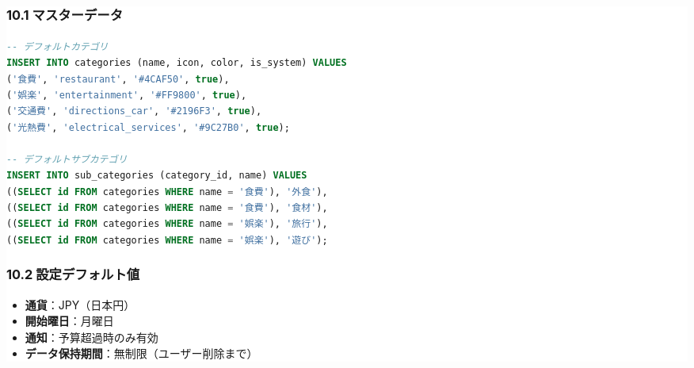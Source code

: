 ### 10.1 マスターデータ
```sql
-- デフォルトカテゴリ
INSERT INTO categories (name, icon, color, is_system) VALUES
('食費', 'restaurant', '#4CAF50', true),
('娯楽', 'entertainment', '#FF9800', true),
('交通費', 'directions_car', '#2196F3', true),
('光熱費', 'electrical_services', '#9C27B0', true);

-- デフォルトサブカテゴリ
INSERT INTO sub_categories (category_id, name) VALUES
((SELECT id FROM categories WHERE name = '食費'), '外食'),
((SELECT id FROM categories WHERE name = '食費'), '食材'),
((SELECT id FROM categories WHERE name = '娯楽'), '旅行'),
((SELECT id FROM categories WHERE name = '娯楽'), '遊び');
```

### 10.2 設定デフォルト値
- **通貨**：JPY（日本円）
- **開始曜日**：月曜日
- **通知**：予算超過時のみ有効
- **データ保持期間**：無制限（ユーザー削除まで）